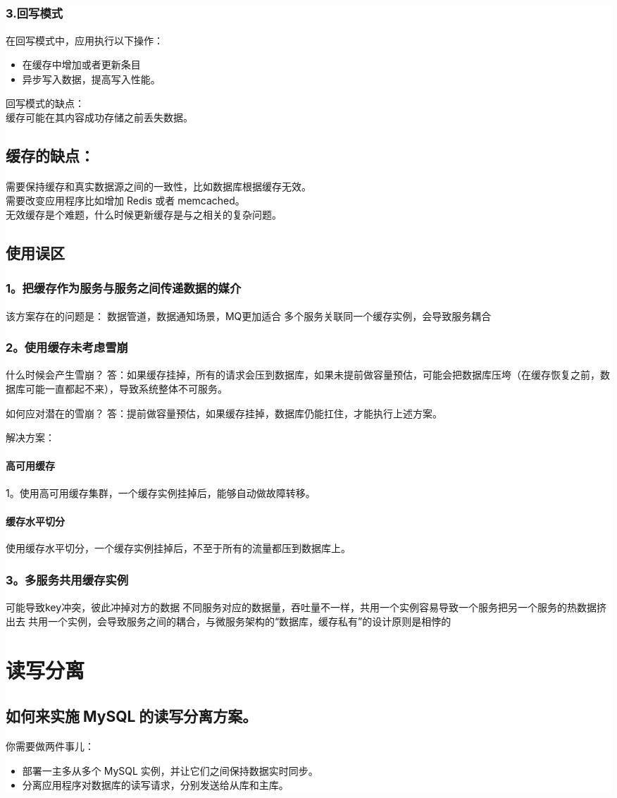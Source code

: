 ### 3.回写模式

在回写模式中，应用执行以下操作：    
- 在缓存中增加或者更新条目   
- 异步写入数据，提高写入性能。    

回写模式的缺点：    
缓存可能在其内容成功存储之前丢失数据。   

## 缓存的缺点：

需要保持缓存和真实数据源之间的一致性，比如数据库根据缓存无效。    
需要改变应用程序比如增加 Redis 或者 memcached。    
无效缓存是个难题，什么时候更新缓存是与之相关的复杂问题。    

## 使用误区

### 1。把缓存作为服务与服务之间传递数据的媒介

该方案存在的问题是：
数据管道，数据通知场景，MQ更加适合
多个服务关联同一个缓存实例，会导致服务耦合

### 2。使用缓存未考虑雪崩

什么时候会产生雪崩？
答：如果缓存挂掉，所有的请求会压到数据库，如果未提前做容量预估，可能会把数据库压垮（在缓存恢复之前，数据库可能一直都起不来），导致系统整体不可服务。

如何应对潜在的雪崩？
答：提前做容量预估，如果缓存挂掉，数据库仍能扛住，才能执行上述方案。

解决方案：
#### 高可用缓存
1。使用高可用缓存集群，一个缓存实例挂掉后，能够自动做故障转移。

#### 缓存水平切分

使用缓存水平切分，一个缓存实例挂掉后，不至于所有的流量都压到数据库上。

### 3。多服务共用缓存实例

可能导致key冲突，彼此冲掉对方的数据
不同服务对应的数据量，吞吐量不一样，共用一个实例容易导致一个服务把另一个服务的热数据挤出去
共用一个实例，会导致服务之间的耦合，与微服务架构的“数据库，缓存私有”的设计原则是相悖的

# 读写分离

## 如何来实施 MySQL 的读写分离方案。

你需要做两件事儿：
- 部署一主多从多个 MySQL 实例，并让它们之间保持数据实时同步。
- 分离应用程序对数据库的读写请求，分别发送给从库和主库。
